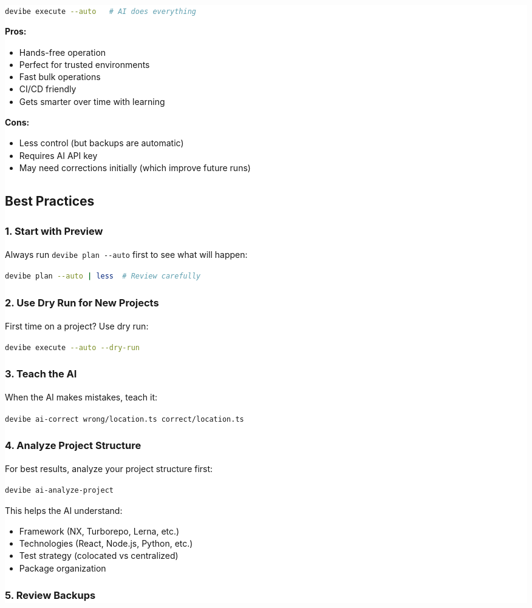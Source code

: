 ```bash
devibe execute --auto   # AI does everything
```

**Pros:**
- Hands-free operation
- Perfect for trusted environments
- Fast bulk operations
- CI/CD friendly
- Gets smarter over time with learning

**Cons:**
- Less control (but backups are automatic)
- Requires AI API key
- May need corrections initially (which improve future runs)

## Best Practices

### 1. Start with Preview

Always run `devibe plan --auto` first to see what will happen:

```bash
devibe plan --auto | less  # Review carefully
```

### 2. Use Dry Run for New Projects

First time on a project? Use dry run:

```bash
devibe execute --auto --dry-run
```

### 3. Teach the AI

When the AI makes mistakes, teach it:

```bash
devibe ai-correct wrong/location.ts correct/location.ts
```

### 4. Analyze Project Structure

For best results, analyze your project structure first:

```bash
devibe ai-analyze-project
```

This helps the AI understand:
- Framework (NX, Turborepo, Lerna, etc.)
- Technologies (React, Node.js, Python, etc.)
- Test strategy (colocated vs centralized)
- Package organization

### 5. Review Backups
